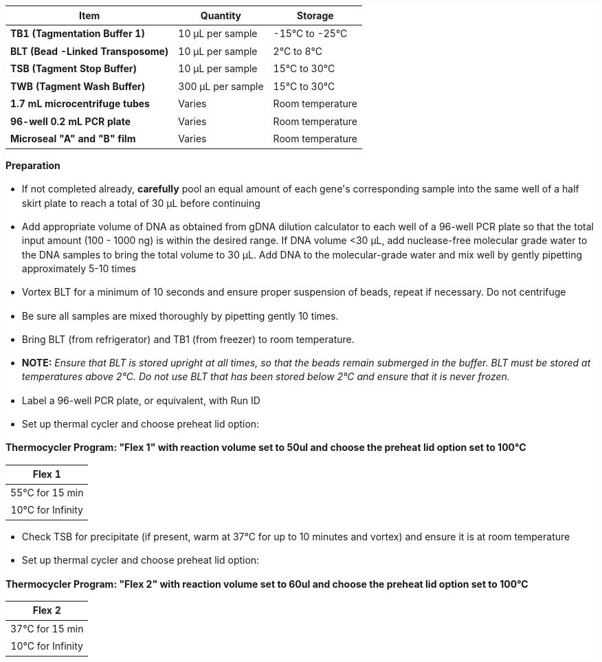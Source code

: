 | Item                               | Quantity           | Storage                |
| ---                                | ---                | ---                    |
| **TB1 (Tagmentation Buffer 1)**    | 10 µL per sample   | -15&deg;C to -25&deg;C |
| **BLT (Bead -Linked Transposome)** | 10 µL per sample   | 2&deg;C to 8&deg;C     |
| **TSB (Tagment Stop Buffer)**      | 10 µL per sample   | 15&deg;C to 30&deg;C   |
| **TWB (Tagment Wash Buffer)**      | 300 µL per sample  | 15&deg;C to 30&deg;C   |
| **1.7 mL microcentrifuge tubes**   | Varies             | Room temperature       |
| **96-well 0.2 mL PCR plate**       | Varies             | Room temperature       |
| **Microseal "A" and "B" film**     | Varies             | Room temperature       |

**Preparation**

- If not completed already, **carefully** pool an equal amount of each gene's corresponding sample into the same well of a half skirt plate to reach a total of 30 µL before continuing

- Add appropriate volume of DNA as obtained from gDNA dilution calculator to each well of a 96-well PCR plate so that the total input amount (100 - 1000 ng) is within the desired range. If DNA volume <30 µL, add nuclease-free molecular grade water to the DNA samples to bring the total volume to 30 µL. Add DNA to the molecular-grade water and mix well by gently pipetting approximately 5-10 times

- Vortex BLT for a minimum of 10 seconds and ensure proper suspension of beads, repeat if necessary. Do not centrifuge

- Be sure all samples are mixed thoroughly by pipetting gently 10 times.

- Bring BLT (from refrigerator) and TB1 (from freezer) to room temperature.

- **NOTE:** _Ensure that BLT is stored upright at all times, so that the beads remain submerged in the buffer. BLT must be stored at temperatures above 2°C. Do not use BLT that has been stored below 2°C and ensure that it is never frozen._

- Label a 96-well PCR plate, or equivalent, with Run ID

- Set up thermal cycler and choose preheat lid option:

**Thermocycler Program: "Flex 1" with reaction volume set to 50ul and choose the preheat lid option set to 100°C**

| Flex 1                 |
| :---:                  |
|55&deg;C for 15 min     |
|10&deg;C for Infinity   |

- Check TSB for precipitate (if present, warm at 37°C for up to 10 minutes and vortex) and ensure it is at room temperature

- Set up thermal cycler and choose preheat lid option:

**Thermocycler Program: "Flex 2" with reaction volume set to 60ul and choose the preheat lid option set to 100°C**

| Flex 2                 |
| :---:                  |
|37&deg;C for 15 min     |
|10&deg;C for Infinity   |
